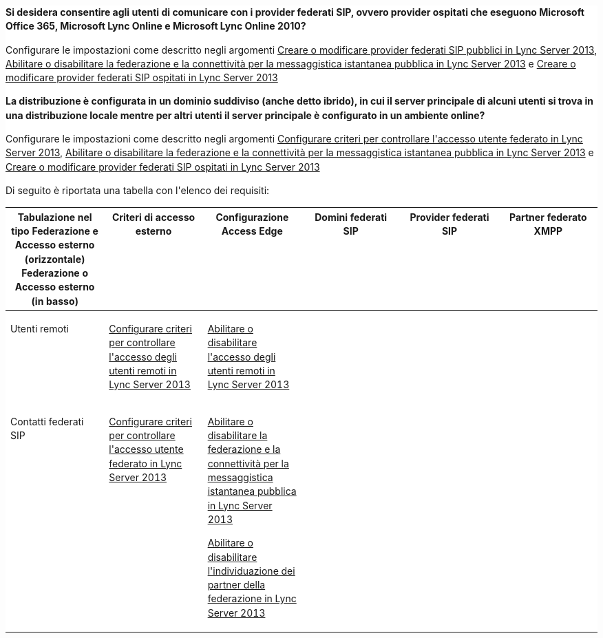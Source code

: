 
**Si desidera consentire agli utenti di comunicare con i provider federati SIP, ovvero provider ospitati che eseguono Microsoft Office 365, Microsoft Lync Online e Microsoft Lync Online 2010?**

Configurare le impostazioni come descritto negli argomenti [Creare o modificare provider federati SIP pubblici in Lync Server 2013](lync-server-2013-create-or-edit-public-sip-federated-providers.md), [Abilitare o disabilitare la federazione e la connettività per la messaggistica istantanea pubblica in Lync Server 2013](lync-server-2013-enable-or-disable-federation-and-public-im-connectivity.md) e [Creare o modificare provider federati SIP ospitati in Lync Server 2013](lync-server-2013-create-or-edit-hosted-sip-federated-providers.md)

**La distribuzione è configurata in un dominio suddiviso (anche detto ibrido), in cui il server principale di alcuni utenti si trova in una distribuzione locale mentre per altri utenti il server principale è configurato in un ambiente online?**

Configurare le impostazioni come descritto negli argomenti [Configurare criteri per controllare l'accesso utente federato in Lync Server 2013](lync-server-2013-configure-policies-to-control-federated-user-access.md), [Abilitare o disabilitare la federazione e la connettività per la messaggistica istantanea pubblica in Lync Server 2013](lync-server-2013-enable-or-disable-federation-and-public-im-connectivity.md) e [Creare o modificare provider federati SIP ospitati in Lync Server 2013](lync-server-2013-create-or-edit-hosted-sip-federated-providers.md)

Di seguito è riportata una tabella con l'elenco dei requisiti:


<table style="width:100%;">
<colgroup>
<col style="width: 16%" />
<col style="width: 16%" />
<col style="width: 16%" />
<col style="width: 16%" />
<col style="width: 16%" />
<col style="width: 16%" />
</colgroup>
<thead>
<tr class="header">
<th>Tabulazione nel tipo Federazione e Accesso esterno (orizzontale) Federazione o Accesso esterno (in basso)</th>
<th>Criteri di accesso esterno</th>
<th>Configurazione Access Edge</th>
<th>Domini federati SIP</th>
<th>Provider federati SIP</th>
<th>Partner federato XMPP</th>
</tr>
</thead>
<tbody>
<tr class="odd">
<td><p>Utenti remoti</p></td>
<td><p><a href="lync-server-2013-configure-policies-to-control-remote-user-access.md">Configurare criteri per controllare l'accesso degli utenti remoti in Lync Server 2013</a></p></td>
<td><p><a href="lync-server-2013-enable-or-disable-remote-user-access.md">Abilitare o disabilitare l'accesso degli utenti remoti in Lync Server 2013</a></p></td>
<td><p></p></td>
<td><p></p></td>
<td><p></p></td>
</tr>
<tr class="even">
<td><p>Contatti federati SIP</p></td>
<td><p><a href="lync-server-2013-configure-policies-to-control-federated-user-access.md">Configurare criteri per controllare l'accesso utente federato in Lync Server 2013</a></p>
<p></p></td>
<td><p><a href="lync-server-2013-enable-or-disable-federation-and-public-im-connectivity.md">Abilitare o disabilitare la federazione e la connettività per la messaggistica istantanea pubblica in Lync Server 2013</a></p>
<p><a href="lync-server-2013-enable-or-disable-discovery-of-federation-partners.md">Abilitare o disabilitare l'individuazione dei partner della federazione in Lync Server 2013</a></p>